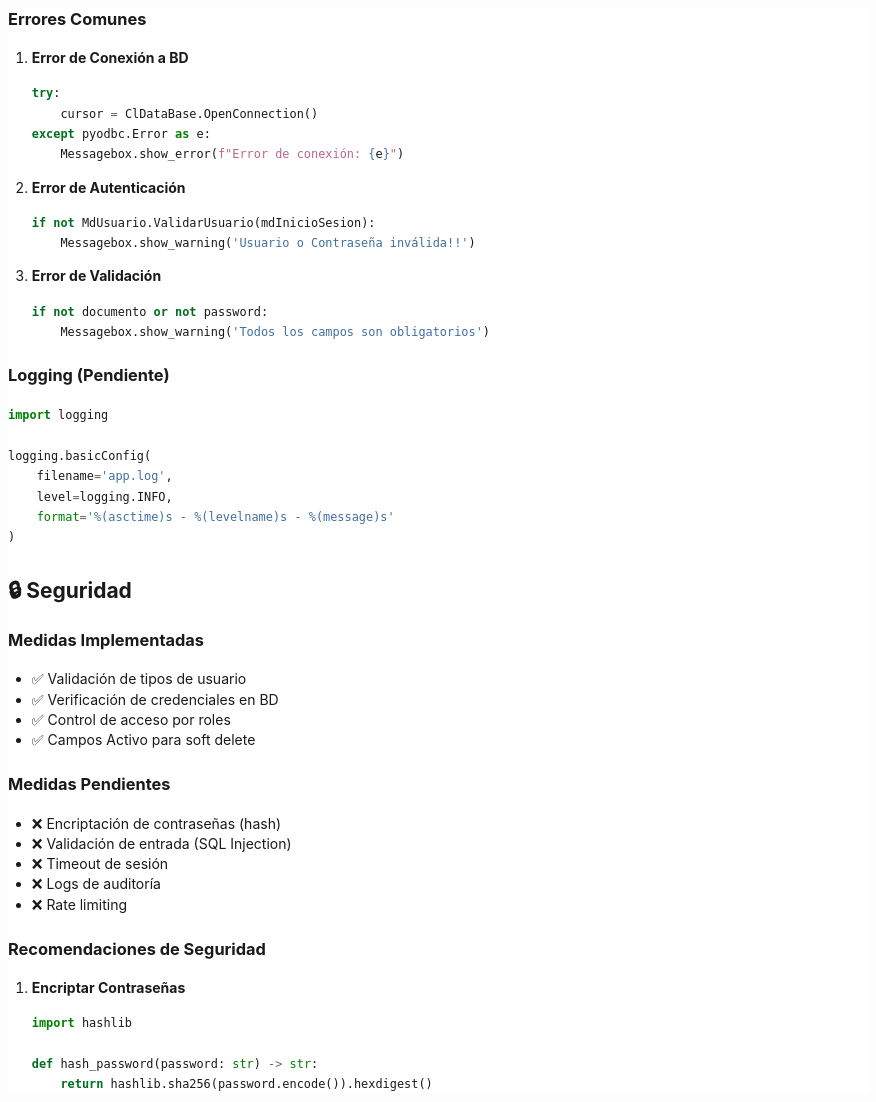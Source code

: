 ### Errores Comunes

1. **Error de Conexión a BD**
   ```python
   try:
       cursor = ClDataBase.OpenConnection()
   except pyodbc.Error as e:
       Messagebox.show_error(f"Error de conexión: {e}")
   ```

2. **Error de Autenticación**
   ```python
   if not MdUsuario.ValidarUsuario(mdInicioSesion):
       Messagebox.show_warning('Usuario o Contraseña inválida!!')
   ```

3. **Error de Validación**
   ```python
   if not documento or not password:
       Messagebox.show_warning('Todos los campos son obligatorios')
   ```

### Logging (Pendiente)
```python
import logging

logging.basicConfig(
    filename='app.log',
    level=logging.INFO,
    format='%(asctime)s - %(levelname)s - %(message)s'
)
```

## 🔒 Seguridad

### Medidas Implementadas
- ✅ Validación de tipos de usuario
- ✅ Verificación de credenciales en BD
- ✅ Control de acceso por roles
- ✅ Campos Activo para soft delete

### Medidas Pendientes
- ❌ Encriptación de contraseñas (hash)
- ❌ Validación de entrada (SQL Injection)
- ❌ Timeout de sesión
- ❌ Logs de auditoría
- ❌ Rate limiting

### Recomendaciones de Seguridad

1. **Encriptar Contraseñas**
   ```python
   import hashlib
   
   def hash_password(password: str) -> str:
       return hashlib.sha256(password.encode()).hexdigest()
   ```
